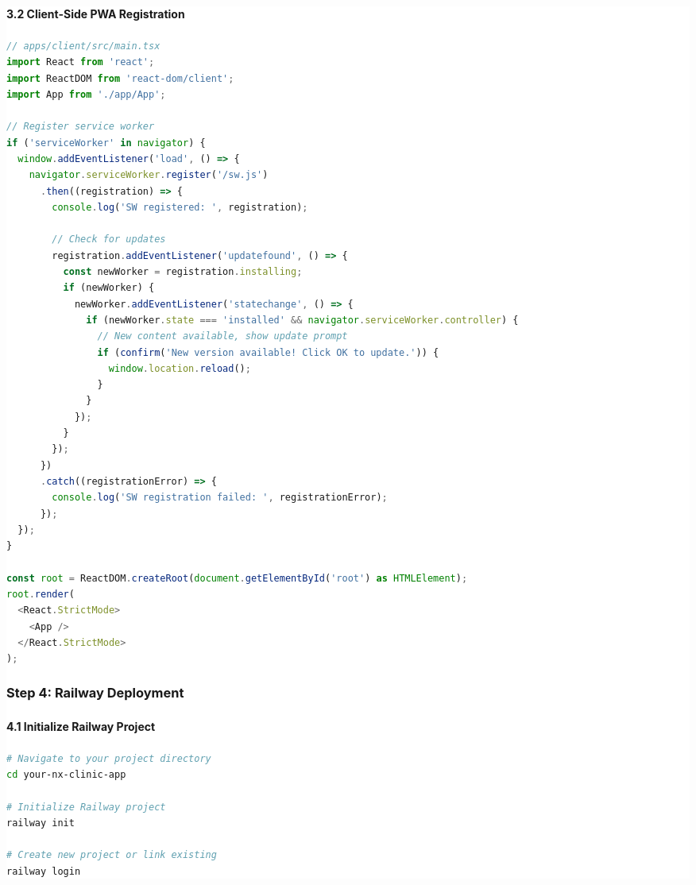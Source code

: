 #### 3.2 Client-Side PWA Registration
```typescript
// apps/client/src/main.tsx
import React from 'react';
import ReactDOM from 'react-dom/client';
import App from './app/App';

// Register service worker
if ('serviceWorker' in navigator) {
  window.addEventListener('load', () => {
    navigator.serviceWorker.register('/sw.js')
      .then((registration) => {
        console.log('SW registered: ', registration);
        
        // Check for updates
        registration.addEventListener('updatefound', () => {
          const newWorker = registration.installing;
          if (newWorker) {
            newWorker.addEventListener('statechange', () => {
              if (newWorker.state === 'installed' && navigator.serviceWorker.controller) {
                // New content available, show update prompt
                if (confirm('New version available! Click OK to update.')) {
                  window.location.reload();
                }
              }
            });
          }
        });
      })
      .catch((registrationError) => {
        console.log('SW registration failed: ', registrationError);
      });
  });
}

const root = ReactDOM.createRoot(document.getElementById('root') as HTMLElement);
root.render(
  <React.StrictMode>
    <App />
  </React.StrictMode>
);
```

### Step 4: Railway Deployment

#### 4.1 Initialize Railway Project
```bash
# Navigate to your project directory
cd your-nx-clinic-app

# Initialize Railway project
railway init

# Create new project or link existing
railway login
```
